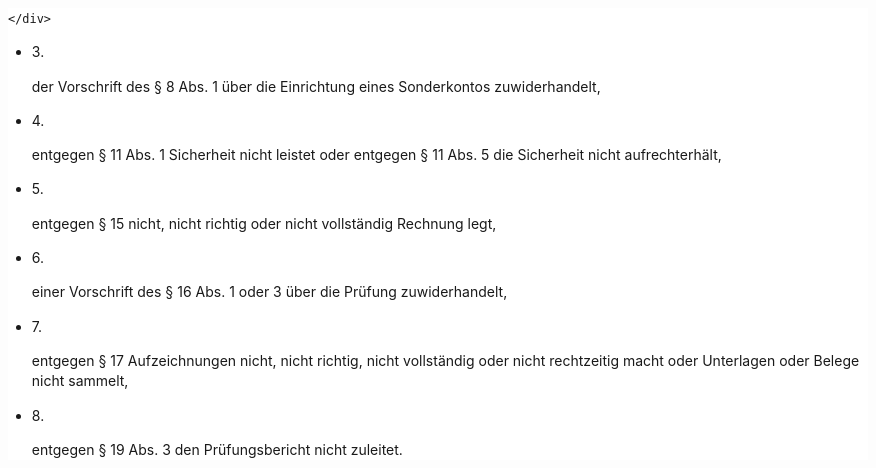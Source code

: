     </div>

  - 3\.
    
    <div style="">
    
    der Vorschrift des § 8 Abs. 1 über die Einrichtung eines
    Sonderkontos zuwiderhandelt,
    
    </div>

  - 4\.
    
    <div style="">
    
    entgegen § 11 Abs. 1 Sicherheit nicht leistet oder entgegen § 11
    Abs. 5 die Sicherheit nicht aufrechterhält,
    
    </div>

  - 5\.
    
    <div style="">
    
    entgegen § 15 nicht, nicht richtig oder nicht vollständig Rechnung
    legt,
    
    </div>

  - 6\.
    
    <div style="">
    
    einer Vorschrift des § 16 Abs. 1 oder 3 über die Prüfung
    zuwiderhandelt,
    
    </div>

  - 7\.
    
    <div style="">
    
    entgegen § 17 Aufzeichnungen nicht, nicht richtig, nicht vollständig
    oder nicht rechtzeitig macht oder Unterlagen oder Belege nicht
    sammelt,
    
    </div>

  - 8\.
    
    <div style="">
    
    entgegen § 19 Abs. 3 den Prüfungsbericht nicht zuleitet.
    
    </div>

</div>

</div>

</div>

</div>
